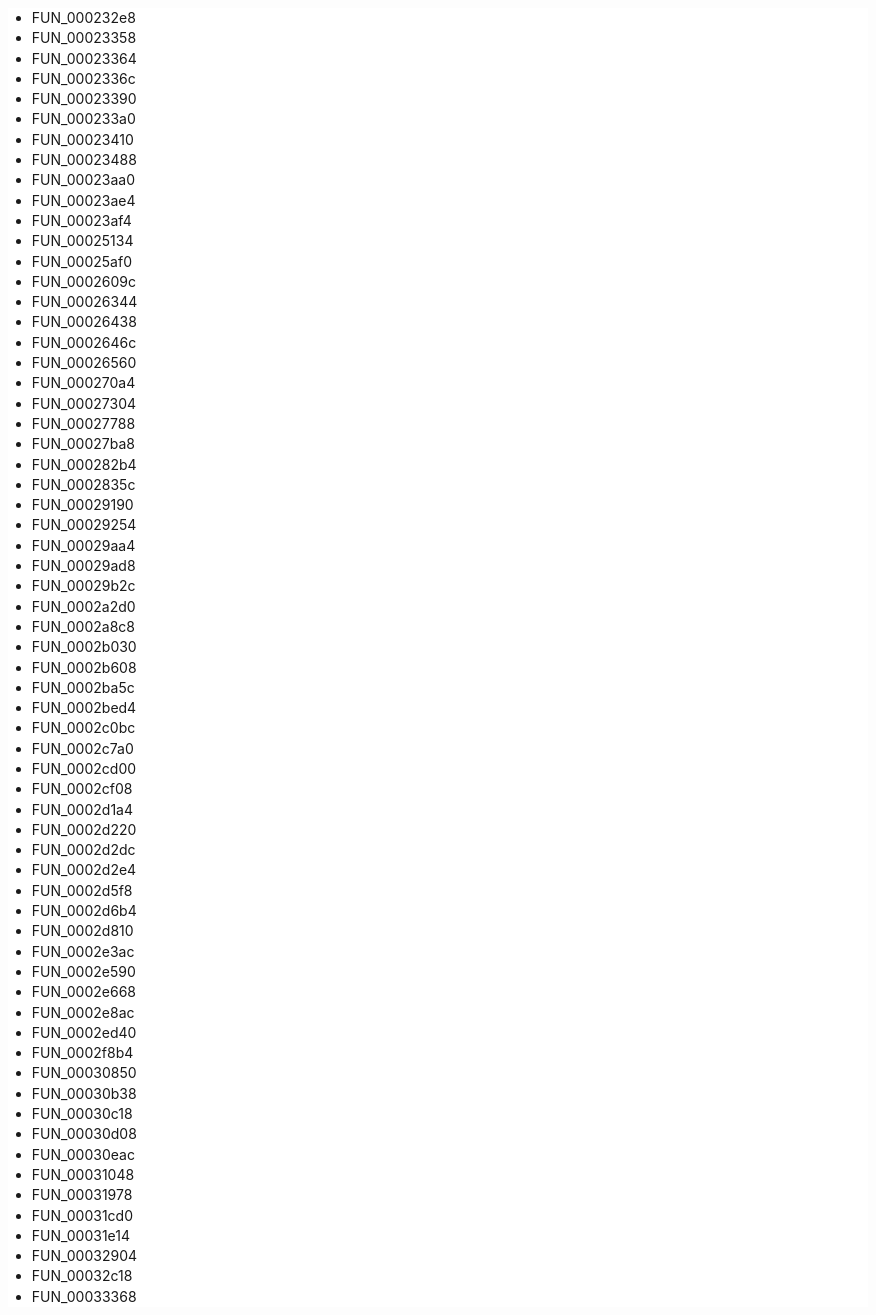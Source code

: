- FUN_000232e8
- FUN_00023358
- FUN_00023364
- FUN_0002336c
- FUN_00023390
- FUN_000233a0
- FUN_00023410
- FUN_00023488
- FUN_00023aa0
- FUN_00023ae4
- FUN_00023af4
- FUN_00025134
- FUN_00025af0
- FUN_0002609c
- FUN_00026344
- FUN_00026438
- FUN_0002646c
- FUN_00026560
- FUN_000270a4
- FUN_00027304
- FUN_00027788
- FUN_00027ba8
- FUN_000282b4
- FUN_0002835c
- FUN_00029190
- FUN_00029254
- FUN_00029aa4
- FUN_00029ad8
- FUN_00029b2c
- FUN_0002a2d0
- FUN_0002a8c8
- FUN_0002b030
- FUN_0002b608
- FUN_0002ba5c
- FUN_0002bed4
- FUN_0002c0bc
- FUN_0002c7a0
- FUN_0002cd00
- FUN_0002cf08
- FUN_0002d1a4
- FUN_0002d220
- FUN_0002d2dc
- FUN_0002d2e4
- FUN_0002d5f8
- FUN_0002d6b4
- FUN_0002d810
- FUN_0002e3ac
- FUN_0002e590
- FUN_0002e668
- FUN_0002e8ac
- FUN_0002ed40
- FUN_0002f8b4
- FUN_00030850
- FUN_00030b38
- FUN_00030c18
- FUN_00030d08
- FUN_00030eac
- FUN_00031048
- FUN_00031978
- FUN_00031cd0
- FUN_00031e14
- FUN_00032904
- FUN_00032c18
- FUN_00033368